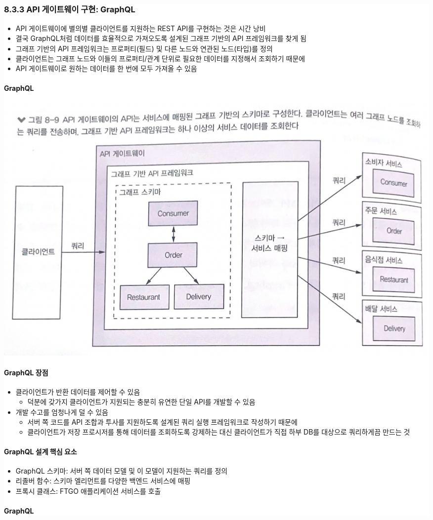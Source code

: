 ### 8.3.3 API 게이트웨이 구현: GraphQL
- API 게이트웨이에 별의별 클라이언트를 지원하는 REST API를 구현하는 것은 시간 낭비
- 결국 GraphQL처럼 데이터를 효율적으로 가져오도록 설계된 그래프 기반의 API 프레임워크를 찾게 됨
- 그래프 기반의 API 프레임워크는 프로퍼티(필드) 및 다른 노드와 연관된 노드(타입)를 정의
- 클라이언트는 그래프 노드와 이들의 프로퍼티/관계 단위로 필요한 데이터를 지정해서 조회하기 때문에
- API 게이트웨이로 원하는 데이터를 한 번에 모두 가져올 수 있음

#### GraphQL
![8-9](../images/msa/8-9.png)

#### GraphQL 장점
- 클라이언트가 반환 데이터를 제어할 수 있음
  - 덕분에 갖가지 클라이언트가 지원되는 충분히 유연한 단일 API를 개발할 수 있음
- 개발 수고를 엄청나게 덜 수 있음
  - 서버 쪽 코드를 API 조합과 투사를 지원하도록 설계된 쿼리 실행 프레임워크로 작성하기 때문에
  - 클라이언트가 저장 프로시저를 통해 데이터를 조회하도록 강제하는 대신 클라이언트가 직접 하부 DB를 대상으로 쿼리하게끔 만드는 것

#### GraphQL 설계 핵심 요소
- GraphQL 스키마: 서버 쪽 데이터 모델 및 이 모델이 지원하는 쿼리를 정의
- 리졸버 함수: 스키마 엘리먼트를 다양한 백엔드 서비스에 매핑
- 프록시 클래스: FTGO 애플리케이션 서비스를 호출

#### GraphQL